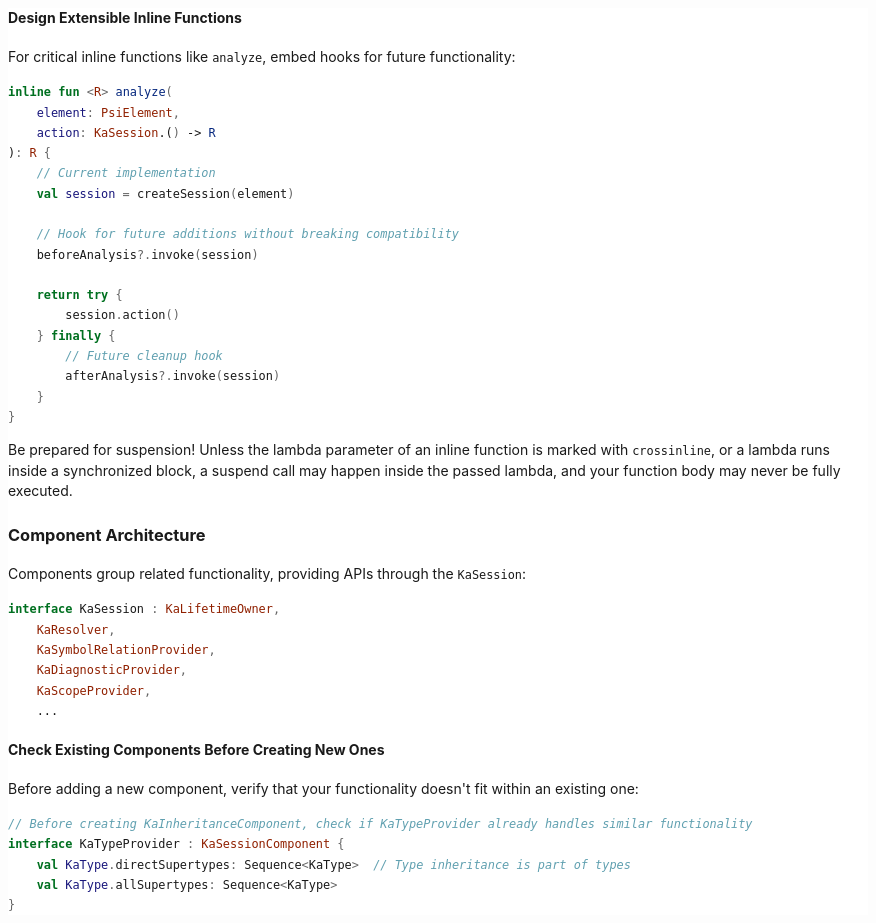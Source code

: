 #### Design Extensible Inline Functions

For critical inline functions like `analyze`, embed hooks for future functionality:

```kotlin
inline fun <R> analyze(
    element: PsiElement,
    action: KaSession.() -> R
): R {
    // Current implementation
    val session = createSession(element)

    // Hook for future additions without breaking compatibility
    beforeAnalysis?.invoke(session)

    return try {
        session.action()
    } finally {
        // Future cleanup hook
        afterAnalysis?.invoke(session)
    }
}
```

Be prepared for suspension! Unless the lambda parameter of an inline function is marked with `crossinline`, or a lambda runs inside a
synchronized block, a suspend call may happen inside the passed lambda, and your function body may never be fully executed.

### Component Architecture

Components group related functionality, providing APIs through the `KaSession`:

```kotlin
interface KaSession : KaLifetimeOwner,
    KaResolver,
    KaSymbolRelationProvider,
    KaDiagnosticProvider,
    KaScopeProvider,
    ...
```

#### Check Existing Components Before Creating New Ones

Before adding a new component, verify that your functionality doesn't fit within an existing one:

```kotlin
// Before creating KaInheritanceComponent, check if KaTypeProvider already handles similar functionality
interface KaTypeProvider : KaSessionComponent {
    val KaType.directSupertypes: Sequence<KaType>  // Type inheritance is part of types
    val KaType.allSupertypes: Sequence<KaType>
}
```
